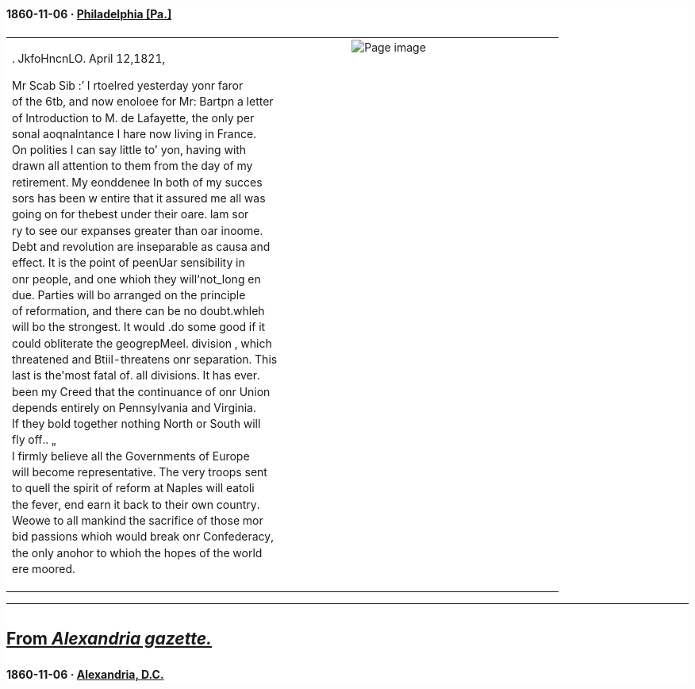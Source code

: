 #### 1860-11-06 &middot; [Philadelphia [Pa.]](http://dbpedia.org/resource/Philadelphia)

<table style="width: 100%;"><tr><td style="width: 50%">

  
. JkfoHncnLO. April 12,1821,  
  
Mr Scab Sib :’ I rtoelred yesterday yonr faror  
of the 6tb, and now enoloee for Mr: Bartpn a letter  
of Introduction to M. de Lafayette, the only per­  
sonal aoqnalntance I hare now living in France.  
On polities I can say little to&#x27; yon, having with­  
drawn all attention to them from the day of my  
retirement. My eonddenee In both of my succes­  
sors has been w entire that it assured me all was  
going on for thebest under their oare. lam sor­  
ry to see our expanses greater than oar inoome.  
Debt and revolution are inseparable as causa and  
effect. It is the point of peenUar sensibility in  
onr people, and one whioh they will‘not_long en­  
due. Parties will bo arranged on the principle  
of reformation, and there can be no doubt.whleh  
will bo the strongest. It would .do some good if it  
could obliterate the geogrepMeel. division , which  
threatened and Btiil-threatens onr separation. This  
last is the&#x27;most fatal of. all divisions. It has ever.  
been my Creed that the continuance of onr Union  
depends entirely on Pennsylvania and Virginia.  
If they bold together nothing North or South will  
fly off.. „  
I firmly believe all the Governments of Europe  
will become representative. The very troops sent  
to quell the spirit of reform at Naples will eatoli  
the fever, end earn it back to their own country.  
Weowe to all mankind the sacrifice of those mor­  
bid passions whioh would break onr Confederacy,  
the only anohor to whioh the hopes of the world  
ere moored.
</td><td style="width: 50%; max-height: 75%; margin: auto; display: block;">
<img alt="Page image" src="https://panewsarchive.psu.edu/iiif/batch_pst_fulgora_ver01%2Fdata%2Fsn84026296%2F000002804%2F1860110601%2F0020.jp2/pct:12.576783745471728,55.18812463256908,9.450307134981887,9.48559670781893/!600,600/0/default.jpg"/>
</td>
</tr></table>

---

## [From _Alexandria gazette._](https://www.loc.gov/resource/sn85025007/1860-11-06/ed-1/?sp=2)

#### 1860-11-06 &middot; [Alexandria, D.C.](http://dbpedia.org/resource/Alexandria%2C_Virginia)
